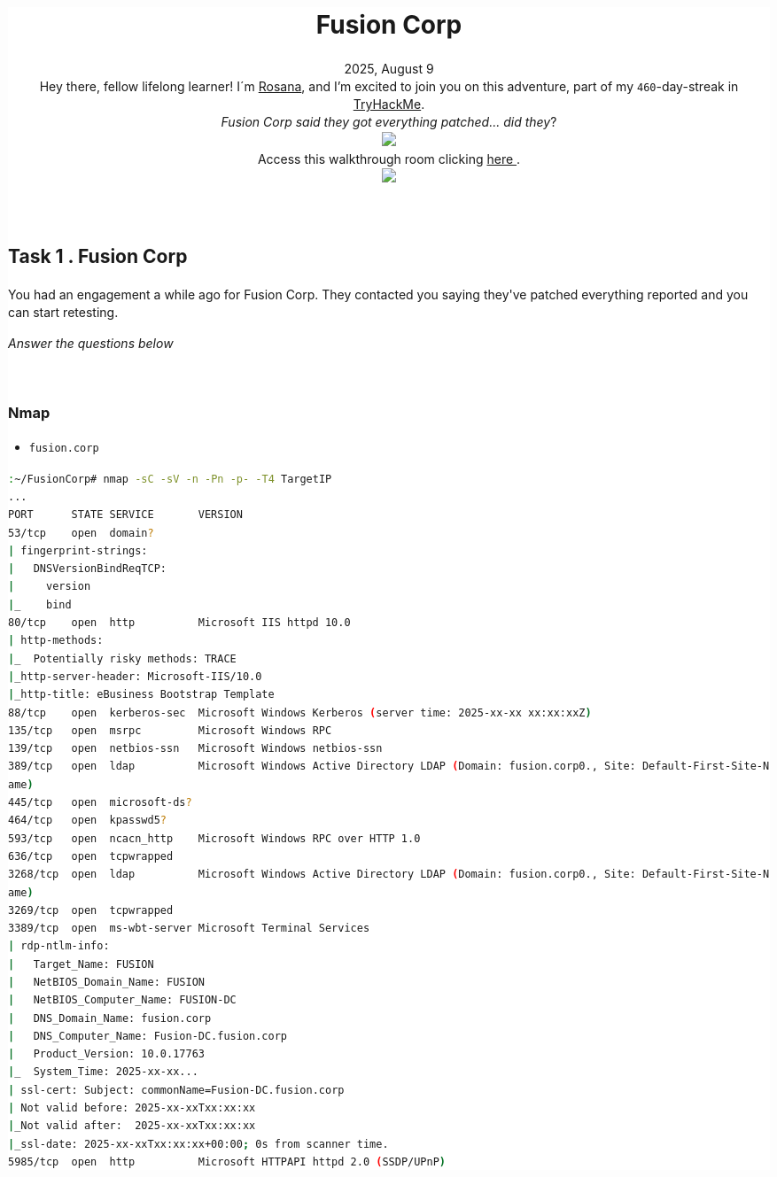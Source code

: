 <h1 align="center">Fusion Corp</h1>
<p align="center">2025, August 9<br> Hey there, fellow lifelong learner! I´m <a href="https://www.linkedin.com/in/rosanafssantos/">Rosana</a>, and I’m excited to join you on this adventure, part of my <code>460</code>-day-streak in <a href="https://tryhackme.com">TryHackMe</a>.<br>
<em>Fusion Corp said they got everything patched... did they</em>?<br>
<img width="80px" src="https://github.com/user-attachments/assets/27f4ecf0-b768-4d37-9327-0b1d5c0a6b5f"><br>
Access this walkthrough room clicking <a href="https://tryhackme.com/room/fusioncorp">here </a>.<br>
<img width="1200px" src="https://github.com/user-attachments/assets/b7cf893f-e0ad-4b8e-9f53-46b54516f860"></p>


<br>

<h2>Task 1 . Fusion Corp</h2>
<p>You had an engagement a while ago for Fusion Corp. They contacted you saying they've patched everything reported and you can start retesting.</p>

<p><em>Answer the questions below</em></p>

<br>

<h3>Nmap</h3>
<p>
  
- <code>fusion.corp</code></p>

```bash
:~/FusionCorp# nmap -sC -sV -n -Pn -p- -T4 TargetIP
...
PORT      STATE SERVICE       VERSION
53/tcp    open  domain?
| fingerprint-strings: 
|   DNSVersionBindReqTCP: 
|     version
|_    bind
80/tcp    open  http          Microsoft IIS httpd 10.0
| http-methods: 
|_  Potentially risky methods: TRACE
|_http-server-header: Microsoft-IIS/10.0
|_http-title: eBusiness Bootstrap Template
88/tcp    open  kerberos-sec  Microsoft Windows Kerberos (server time: 2025-xx-xx xx:xx:xxZ)
135/tcp   open  msrpc         Microsoft Windows RPC
139/tcp   open  netbios-ssn   Microsoft Windows netbios-ssn
389/tcp   open  ldap          Microsoft Windows Active Directory LDAP (Domain: fusion.corp0., Site: Default-First-Site-Name)
445/tcp   open  microsoft-ds?
464/tcp   open  kpasswd5?
593/tcp   open  ncacn_http    Microsoft Windows RPC over HTTP 1.0
636/tcp   open  tcpwrapped
3268/tcp  open  ldap          Microsoft Windows Active Directory LDAP (Domain: fusion.corp0., Site: Default-First-Site-Name)
3269/tcp  open  tcpwrapped
3389/tcp  open  ms-wbt-server Microsoft Terminal Services
| rdp-ntlm-info: 
|   Target_Name: FUSION
|   NetBIOS_Domain_Name: FUSION
|   NetBIOS_Computer_Name: FUSION-DC
|   DNS_Domain_Name: fusion.corp
|   DNS_Computer_Name: Fusion-DC.fusion.corp
|   Product_Version: 10.0.17763
|_  System_Time: 2025-xx-xx...
| ssl-cert: Subject: commonName=Fusion-DC.fusion.corp
| Not valid before: 2025-xx-xxTxx:xx:xx
|_Not valid after:  2025-xx-xxTxx:xx:xx
|_ssl-date: 2025-xx-xxTxx:xx:xx+00:00; 0s from scanner time.
5985/tcp  open  http          Microsoft HTTPAPI httpd 2.0 (SSDP/UPnP)
```